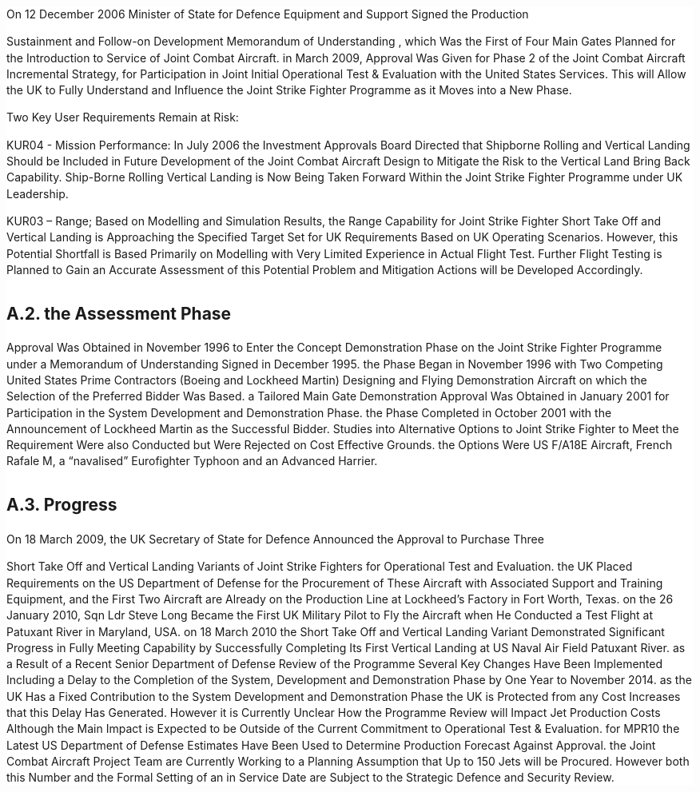On 12 December 2006 Minister of State for Defence Equipment and Support Signed the Production

Sustainment and Follow-on Development Memorandum of Understanding , which Was the First of Four Main Gates Planned for the Introduction to Service of Joint Combat Aircraft. in March 2009, Approval Was Given for Phase 2 of the Joint Combat Aircraft Incremental Strategy, for Participation in Joint Initial Operational Test & Evaluation with the United States Services. This will Allow the UK to Fully Understand and Influence the Joint Strike Fighter Programme as it Moves into a New Phase.

Two Key User Requirements Remain at Risk:

KUR04 - Mission Performance: In July 2006 the Investment Approvals Board Directed that Shipborne Rolling and Vertical Landing Should be Included in Future Development of the Joint Combat Aircraft Design to Mitigate the Risk to the Vertical Land Bring Back Capability. Ship-Borne Rolling Vertical Landing is Now Being Taken Forward Within the Joint Strike Fighter Programme under UK Leadership.

KUR03 – Range; Based on Modelling and Simulation Results, the Range Capability for Joint Strike Fighter Short Take Off and Vertical Landing is Approaching the Specified Target Set for UK Requirements Based on UK Operating Scenarios. However, this Potential Shortfall is Based Primarily on Modelling with Very Limited Experience in Actual Flight Test. Further Flight Testing is Planned to Gain an Accurate Assessment of this Potential Problem and Mitigation Actions will be Developed Accordingly.

## A.2. the Assessment Phase

Approval Was Obtained in November 1996 to Enter the Concept Demonstration Phase on the Joint Strike Fighter Programme under a Memorandum of Understanding Signed in December 1995. the Phase Began in November 1996 with Two Competing United States Prime Contractors (Boeing and Lockheed Martin) Designing and Flying Demonstration Aircraft on which the Selection of the Preferred Bidder Was Based. a Tailored Main Gate Demonstration Approval Was Obtained in January 2001 for Participation in the System Development and Demonstration Phase. the Phase Completed in October 2001 with the Announcement of Lockheed Martin as the Successful Bidder. Studies into Alternative Options to Joint Strike Fighter to Meet the Requirement Were also Conducted but Were Rejected on Cost Effective Grounds. the Options Were US F/A18E Aircraft, French Rafale M, a “navalised” Eurofighter Typhoon and an Advanced Harrier.

## A.3. Progress

On 18 March 2009, the UK Secretary of State for Defence Announced the Approval to Purchase Three

Short Take Off and Vertical Landing Variants of Joint Strike Fighters for Operational Test and Evaluation. the UK Placed Requirements on the US Department of Defense for the Procurement of These Aircraft with Associated Support and Training Equipment, and the First Two Aircraft are Already on the Production Line at Lockheed’s Factory in Fort Worth, Texas. on the 26 January 2010, Sqn Ldr Steve Long Became the First UK Military Pilot to Fly the Aircraft when He Conducted a Test Flight at Patuxant River in Maryland, USA. on 18 March 2010 the Short Take Off and Vertical Landing Variant Demonstrated Significant Progress in Fully Meeting Capability by Successfully Completing Its First Vertical Landing at US Naval Air Field Patuxant River. as a Result of a Recent Senior Department of Defense Review of the Programme Several Key Changes Have Been Implemented Including a Delay to the Completion of the System, Development and Demonstration Phase by One Year to November 2014. as the UK Has a Fixed Contribution to the System Development and Demonstration Phase the UK is Protected from any Cost Increases that this Delay Has Generated. However it is Currently Unclear How the Programme Review will Impact Jet Production Costs Although the Main Impact is Expected to be Outside of the Current Commitment to Operational Test & Evaluation. for MPR10 the Latest US Department of Defense Estimates Have Been Used to Determine Production Forecast Against Approval. the Joint Combat Aircraft Project Team are Currently Working to a Planning Assumption that Up to 150 Jets will be Procured. However both this Number and the Formal Setting of an in Service Date are Subject to the Strategic Defence and Security Review.
